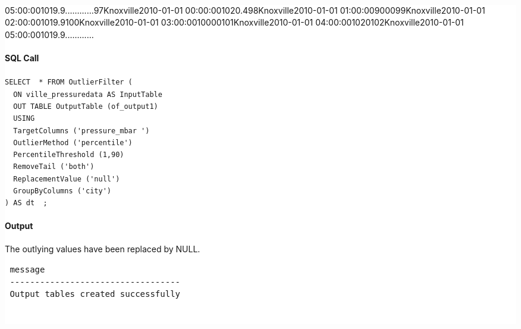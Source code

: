 05:00:00</td><td class="entry cellrowborder" style="vertical-align:top;" headers="d191429e531" rowspan="1" colspan="1">1019.9</td></tr><tr class="row"><td class="entry cellrowborder" style="vertical-align:top;" headers="d191429e525" rowspan="1" colspan="1">...</td><td class="entry cellrowborder" style="vertical-align:top;" headers="d191429e527" rowspan="1" colspan="1">...</td><td class="entry cellrowborder" style="vertical-align:top;" headers="d191429e529" rowspan="1" colspan="1">...</td><td class="entry cellrowborder" style="vertical-align:top;" headers="d191429e531" rowspan="1" colspan="1">...</td></tr><tr class="row"><td class="entry cellrowborder" style="vertical-align:top;" headers="d191429e525" rowspan="1" colspan="1">97</td><td class="entry cellrowborder" style="vertical-align:top;" headers="d191429e527" rowspan="1" colspan="1">Knoxville</td><td class="entry cellrowborder" style="vertical-align:top;" headers="d191429e529" rowspan="1" colspan="1">2010-01-01 00:00:00</td><td class="entry cellrowborder" style="vertical-align:top;" headers="d191429e531" rowspan="1" colspan="1">1020.4</td></tr><tr class="row"><td class="entry cellrowborder" style="vertical-align:top;" headers="d191429e525" rowspan="1" colspan="1">98</td><td class="entry cellrowborder" style="vertical-align:top;" headers="d191429e527" rowspan="1" colspan="1">Knoxville</td><td class="entry cellrowborder" style="vertical-align:top;" headers="d191429e529" rowspan="1" colspan="1">2010-01-01 01:00:00</td><td class="entry cellrowborder" style="vertical-align:top;" headers="d191429e531" rowspan="1" colspan="1">9000</td></tr><tr class="row"><td class="entry cellrowborder" style="vertical-align:top;" headers="d191429e525" rowspan="1" colspan="1">99</td><td class="entry cellrowborder" style="vertical-align:top;" headers="d191429e527" rowspan="1" colspan="1">Knoxville</td><td class="entry cellrowborder" style="vertical-align:top;" headers="d191429e529" rowspan="1" colspan="1">2010-01-01 02:00:00</td><td class="entry cellrowborder" style="vertical-align:top;" headers="d191429e531" rowspan="1" colspan="1">1019.9</td></tr><tr class="row"><td class="entry cellrowborder" style="vertical-align:top;" headers="d191429e525" rowspan="1" colspan="1">100</td><td class="entry cellrowborder" style="vertical-align:top;" headers="d191429e527" rowspan="1" colspan="1">Knoxville</td><td class="entry cellrowborder" style="vertical-align:top;" headers="d191429e529" rowspan="1" colspan="1">2010-01-01 03:00:00</td><td class="entry cellrowborder" style="vertical-align:top;" headers="d191429e531" rowspan="1" colspan="1">10000</td></tr><tr class="row"><td class="entry cellrowborder" style="vertical-align:top;" headers="d191429e525" rowspan="1" colspan="1">101</td><td class="entry cellrowborder" style="vertical-align:top;" headers="d191429e527" rowspan="1" colspan="1">Knoxville</td><td class="entry cellrowborder" style="vertical-align:top;" headers="d191429e529" rowspan="1" colspan="1">2010-01-01 04:00:00</td><td class="entry cellrowborder" style="vertical-align:top;" headers="d191429e531" rowspan="1" colspan="1">1020</td></tr><tr class="row"><td class="entry cellrowborder" style="vertical-align:top;" headers="d191429e525" rowspan="1" colspan="1">102</td><td class="entry cellrowborder" style="vertical-align:top;" headers="d191429e527" rowspan="1" colspan="1">Knoxville</td><td class="entry cellrowborder" style="vertical-align:top;" headers="d191429e529" rowspan="1" colspan="1">2010-01-01 05:00:00</td><td class="entry cellrowborder" style="vertical-align:top;" headers="d191429e531" rowspan="1" colspan="1">1019.9</td></tr><tr class="row"><td class="entry cellrowborder" style="vertical-align:top;" headers="d191429e525" rowspan="1" colspan="1">...</td><td class="entry cellrowborder" style="vertical-align:top;" headers="d191429e527" rowspan="1" colspan="1">...</td><td class="entry cellrowborder" style="vertical-align:top;" headers="d191429e529" rowspan="1" colspan="1">...</td><td class="entry cellrowborder" style="vertical-align:top;" headers="d191429e531" rowspan="1" colspan="1">...</td></tr></tbody></table></div></div><div class="section" id="vwe1527019299759__section_igj_lk3_xdb">
<h4 class="title sectiontitle">SQL Call</h4><pre class="pre codeblock" xml:space="preserve"><code>SELECT  * FROM OutlierFilter (
  ON ville_pressuredata AS InputTable
  OUT TABLE OutputTable (of_output1)
  USING
  TargetColumns ('pressure_mbar ')
  OutlierMethod ('percentile')
  PercentileThreshold (1,90)
  RemoveTail ('both')
  ReplacementValue ('null')
  GroupByColumns ('city')
) AS dt  ;</code></pre></div><div class="section" id="vwe1527019299759__section_tvy_jk3_xdb">
<h4 class="title sectiontitle">Output</h4>
<p class="p">The outlying values have been replaced by NULL.</p><pre class="pre screen" xml:space="preserve"> message                            
 ---------------------------------- 
 Output tables created successfully
